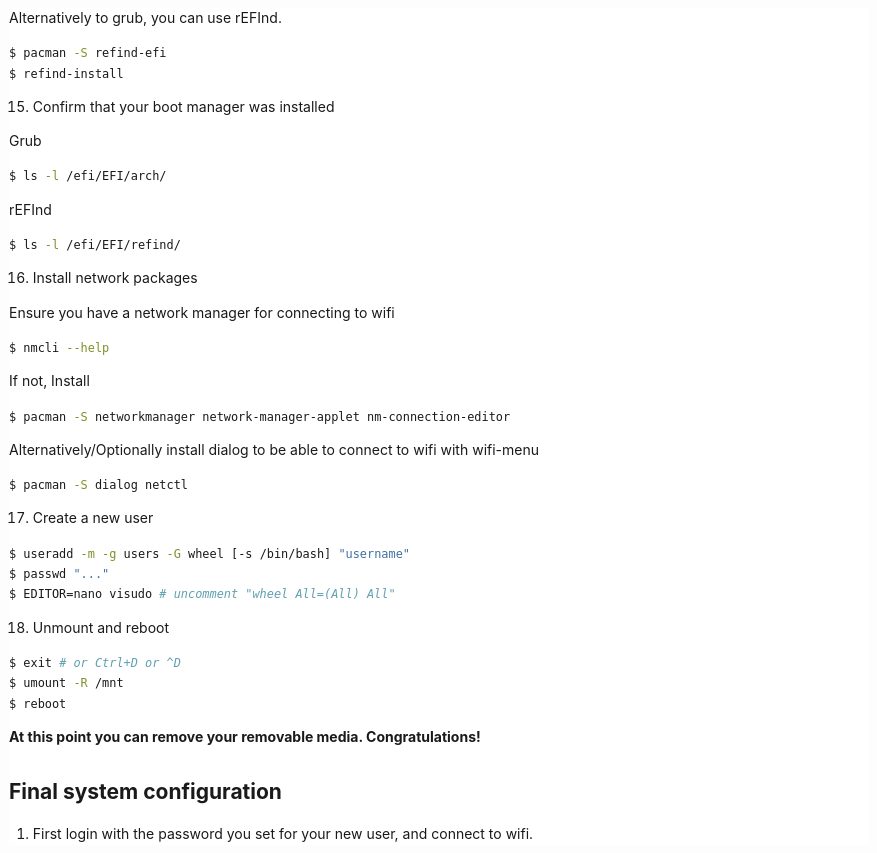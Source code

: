 Alternatively to grub, you can use rEFInd.

```bash
$ pacman -S refind-efi
$ refind-install
```

15. Confirm that your boot manager was installed

Grub

```bash
$ ls -l /efi/EFI/arch/
```

rEFInd

```bash
$ ls -l /efi/EFI/refind/
```

16. Install network packages

Ensure you have a network manager for connecting to wifi

```bash
$ nmcli --help
```

If not, Install

```bash
$ pacman -S networkmanager network-manager-applet nm-connection-editor
```

Alternatively/Optionally install dialog to be able to connect to wifi with wifi-menu

```bash
$ pacman -S dialog netctl
```

17. Create a new user

```bash
$ useradd -m -g users -G wheel [-s /bin/bash] "username"
$ passwd "..."
$ EDITOR=nano visudo # uncomment "wheel All=(All) All"
```

18. Unmount and reboot

```bash
$ exit # or Ctrl+D or ^D
$ umount -R /mnt
$ reboot
```

**At this point you can remove your removable media. Congratulations!**

## Final system configuration

1. First login with the password you set for your new user, and connect to wifi.
